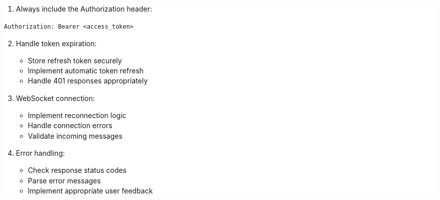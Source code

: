 1. Always include the Authorization header:

```
Authorization: Bearer <access_token>
```

2. Handle token expiration:

   - Store refresh token securely
   - Implement automatic token refresh
   - Handle 401 responses appropriately

3. WebSocket connection:

   - Implement reconnection logic
   - Handle connection errors
   - Validate incoming messages

4. Error handling:
   - Check response status codes
   - Parse error messages
   - Implement appropriate user feedback
